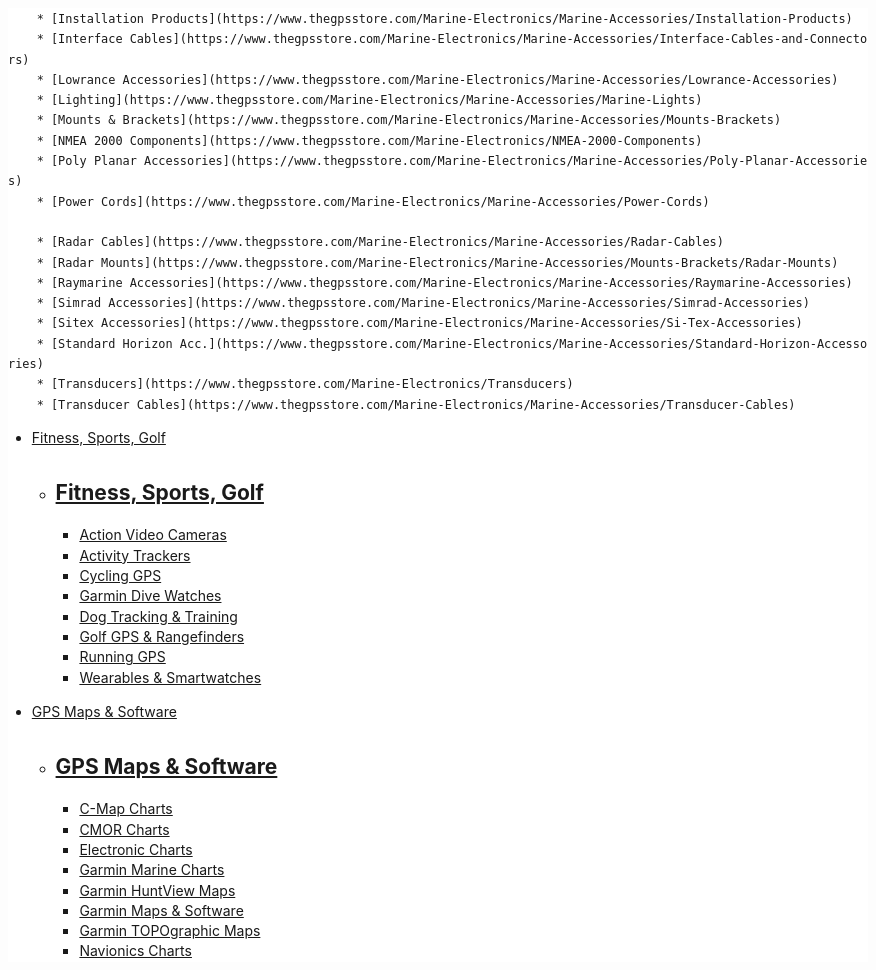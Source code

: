         * [Installation Products](https://www.thegpsstore.com/Marine-Electronics/Marine-Accessories/Installation-Products)
        * [Interface Cables](https://www.thegpsstore.com/Marine-Electronics/Marine-Accessories/Interface-Cables-and-Connectors)
        * [Lowrance Accessories](https://www.thegpsstore.com/Marine-Electronics/Marine-Accessories/Lowrance-Accessories)
        * [Lighting](https://www.thegpsstore.com/Marine-Electronics/Marine-Accessories/Marine-Lights)
        * [Mounts & Brackets](https://www.thegpsstore.com/Marine-Electronics/Marine-Accessories/Mounts-Brackets)
        * [NMEA 2000 Components](https://www.thegpsstore.com/Marine-Electronics/NMEA-2000-Components)
        * [Poly Planar Accessories](https://www.thegpsstore.com/Marine-Electronics/Marine-Accessories/Poly-Planar-Accessories)
        * [Power Cords](https://www.thegpsstore.com/Marine-Electronics/Marine-Accessories/Power-Cords)
        
        * [Radar Cables](https://www.thegpsstore.com/Marine-Electronics/Marine-Accessories/Radar-Cables)
        * [Radar Mounts](https://www.thegpsstore.com/Marine-Electronics/Marine-Accessories/Mounts-Brackets/Radar-Mounts)
        * [Raymarine Accessories](https://www.thegpsstore.com/Marine-Electronics/Marine-Accessories/Raymarine-Accessories)
        * [Simrad Accessories](https://www.thegpsstore.com/Marine-Electronics/Marine-Accessories/Simrad-Accessories)
        * [Sitex Accessories](https://www.thegpsstore.com/Marine-Electronics/Marine-Accessories/Si-Tex-Accessories)
        * [Standard Horizon Acc.](https://www.thegpsstore.com/Marine-Electronics/Marine-Accessories/Standard-Horizon-Accessories)
        * [Transducers](https://www.thegpsstore.com/Marine-Electronics/Transducers)
        * [Transducer Cables](https://www.thegpsstore.com/Marine-Electronics/Marine-Accessories/Transducer-Cables)
        
* [Fitness, Sports, Golf](https://www.thegpsstore.com/Garmin-Fitness)
    * [Fitness, Sports, Golf](https://www.thegpsstore.com/Garmin-Fitness)
        -------------------------------------------------------------------
        
        * [Action Video Cameras](https://www.thegpsstore.com/Cameras/Action-Video-Cameras)
        * [Activity Trackers](https://www.thegpsstore.com/GPS-Units/Fitness-Sports-Golf/Activity-Trackers)
        * [Cycling GPS](https://www.thegpsstore.com/GPS-Units/Fitness-Sports-Golf/Cycling-GPS)
        * [Garmin Dive Watches](https://www.thegpsstore.com/GPS-Units/Fitness-Sports-Golf/Garmin-Dive-Watches)
        * [Dog Tracking & Training](https://www.thegpsstore.com/GPS-Units/Fitness-Sports-Golf/Dog-Tracking-Training)
        * [Golf GPS & Rangefinders](https://www.thegpsstore.com/GPS-Units/Fitness-Sports-Golf/Golf-GPS-Rangefinders)
        * [Running GPS](https://www.thegpsstore.com/GPS-Units/Fitness-Sports-Golf/Running-GPS)
        * [Wearables & Smartwatches](https://www.thegpsstore.com/GPS-Units/Wearables-and-Smartwatches)
        
* [GPS Maps & Software](https://www.thegpsstore.com/GPS-Maps-Software)
    * [GPS Maps & Software](https://www.thegpsstore.com/GPS-Maps-Software)
        --------------------------------------------------------------------
        
        * [C-Map Charts](https://www.thegpsstore.com/GPS-Maps-Software/Electronic-Charts/C-map-Charts)
        * [CMOR Charts](https://www.thegpsstore.com/GPS-Maps-Software/Electronic-Charts/CMOR-Charts)
        * [Electronic Charts](https://www.thegpsstore.com/GPS-Maps-Software/Electronic-Charts)
        * [Garmin Marine Charts](https://www.thegpsstore.com/GPS-Maps-Software/Electronic-Charts/Garmin-Charts)
        * [Garmin HuntView Maps](https://www.thegpsstore.com/GPS-Maps-Software/Garmin-Maps-Software/HuntView-Maps)
        * [Garmin Maps & Software](https://www.thegpsstore.com/GPS-Maps-Software/Garmin-Maps-Software)
        * [Garmin TOPOgraphic Maps](https://www.thegpsstore.com/GPS-Maps-Software/Garmin-Maps-Software/TOPOgraphic-Maps)
        * [Navionics Charts](https://www.thegpsstore.com/GPS-Maps-Software/Electronic-Charts/Navionics-Charts)
        